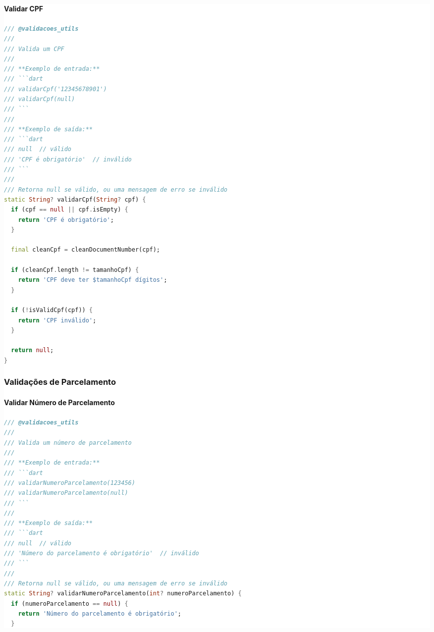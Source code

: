 #### Validar CPF
```dart
/// @validacoes_utils
///
/// Valida um CPF
///
/// **Exemplo de entrada:**
/// ```dart
/// validarCpf('12345678901')
/// validarCpf(null)
/// ```
///
/// **Exemplo de saída:**
/// ```dart
/// null  // válido
/// 'CPF é obrigatório'  // inválido
/// ```
///
/// Retorna null se válido, ou uma mensagem de erro se inválido
static String? validarCpf(String? cpf) {
  if (cpf == null || cpf.isEmpty) {
    return 'CPF é obrigatório';
  }

  final cleanCpf = cleanDocumentNumber(cpf);
  
  if (cleanCpf.length != tamanhoCpf) {
    return 'CPF deve ter $tamanhoCpf dígitos';
  }

  if (!isValidCpf(cpf)) {
    return 'CPF inválido';
  }

  return null;
}
```

### Validações de Parcelamento

#### Validar Número de Parcelamento
```dart
/// @validacoes_utils
///
/// Valida um número de parcelamento
///
/// **Exemplo de entrada:**
/// ```dart
/// validarNumeroParcelamento(123456)
/// validarNumeroParcelamento(null)
/// ```
///
/// **Exemplo de saída:**
/// ```dart
/// null  // válido
/// 'Número do parcelamento é obrigatório'  // inválido
/// ```
///
/// Retorna null se válido, ou uma mensagem de erro se inválido
static String? validarNumeroParcelamento(int? numeroParcelamento) {
  if (numeroParcelamento == null) {
    return 'Número do parcelamento é obrigatório';
  }

```